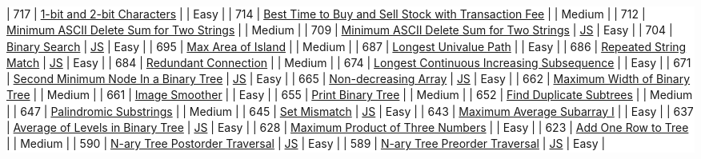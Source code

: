 | 717  | [1-bit and 2-bit Characters](https://leetcode.com/problems/1-bit-and-2-bit-characters/)                                                                  |                                                                        | Easy       |
| 714  | [Best Time to Buy and Sell Stock with Transaction Fee](https://leetcode.com/problems/best-time-to-buy-and-sell-stock-with-transaction-fee)               |                                                                        | Medium     |
| 712  | [Minimum ASCII Delete Sum for Two Strings](https://leetcode.com/problems/minimum-ascii-delete-sum-for-two-strings/)                                      |                                                                        | Medium     |
| 709  | [Minimum ASCII Delete Sum for Two Strings](https://leetcode.com/problems/to-lower-case/)                                                                 | [JS](./algorithms/js/709.to-lower-case.js)                             | Easy       |
| 704  | [Binary Search](https://leetcode.com/problems/binary-search/)                                                                                            | [JS](./algorithms/js/704.binary-search.js)                             | Easy       |
| 695  | [Max Area of Island](https://leetcode.com/problems/max-area-of-island/)                                                                                  |                                                                        | Medium     |
| 687  | [Longest Univalue Path](https://leetcode.com/problems/longest-univalue-path/)                                                                            |                                                                        | Easy       |
| 686  | [Repeated String Match](https://leetcode.com/problems/repeated-string-match/)                                                                            | [JS](./algorithms/js/686.repeated-string-match.js)                     | Easy       |
| 684  | [Redundant Connection](https://leetcode.com/problems/redundant-connection/)                                                                              |                                                                        | Medium     |
| 674  | [Longest Continuous Increasing Subsequence](https://leetcode.com/problems/longest-continuous-increasing-subsequence/)                                    |                                                                        | Easy       |
| 671  | [Second Minimum Node In a Binary Tree](https://leetcode.com/problems/second-minimum-node-in-a-binary-tree/)                                              | [JS](./algorithms/js/671.second-minimum-node-in-a-binary-tree.js)      | Easy       |
| 665  | [Non-decreasing Array](https://leetcode.com/problems/non-decreasing-array/)                                                                              | [JS](./algorithms/js/665.non-decreasing-array.js)                      | Easy       |
| 662  | [Maximum Width of Binary Tree](https://leetcode.com/problems/maximum-width-of-binary-tree/)                                                              |                                                                        | Medium     |
| 661  | [Image Smoother](https://leetcode.com/problems/image-smoother/)                                                                                          |                                                                        | Easy       |
| 655  | [Print Binary Tree](https://leetcode.com/problems/print-binary-tree/)                                                                                    |                                                                        | Medium     |
| 652  | [Find Duplicate Subtrees](https://leetcode.com/problems/find-duplicate-subtrees/)                                                                        |                                                                        | Medium     |
| 647  | [Palindromic Substrings](https://leetcode.com/problems/palindromic-substrings/)                                                                          |                                                                        | Medium     |
| 645  | [Set Mismatch](https://leetcode.com/problems/set-mismatch/)                                                                                              | [JS](./algorithms/js/645.set-mismatch.js)                              | Easy       |
| 643  | [Maximum Average Subarray I](https://leetcode.com/problems/maximum-average-subarray-i/description/)                                                      |                                                                        | Easy       |
| 637  | [Average of Levels in Binary Tree](https://leetcode.com/problems/average-of-levels-in-binary-tree/)                                                      | [JS](./algorithms/js/637.average-of-levels-in-binary-tree)             | Easy       |
| 628  | [Maximum Product of Three Numbers](https://leetcode.com/problems/maximum-product-of-three-numbers/)                                                      |                                                                        | Easy       |
| 623  | [Add One Row to Tree](https://leetcode.com/problems/add-one-row-to-tree/)                                                                                |                                                                        | Medium     |
| 590  | [N-ary Tree Postorder Traversal](https://leetcode.com/problems/n-ary-tree-postorder-traversal/)                                                          | [JS](./algorithms/js/590.n-ary-tree-postorder-traversal.js)            | Easy       |
| 589  | [N-ary Tree Preorder Traversal](https://leetcode.com/problems/n-ary-tree-preorder-traversal/)                                                            | [JS](./algorithms/js/589.n-ary-tree-preorder-traversal.js)             | Easy       |